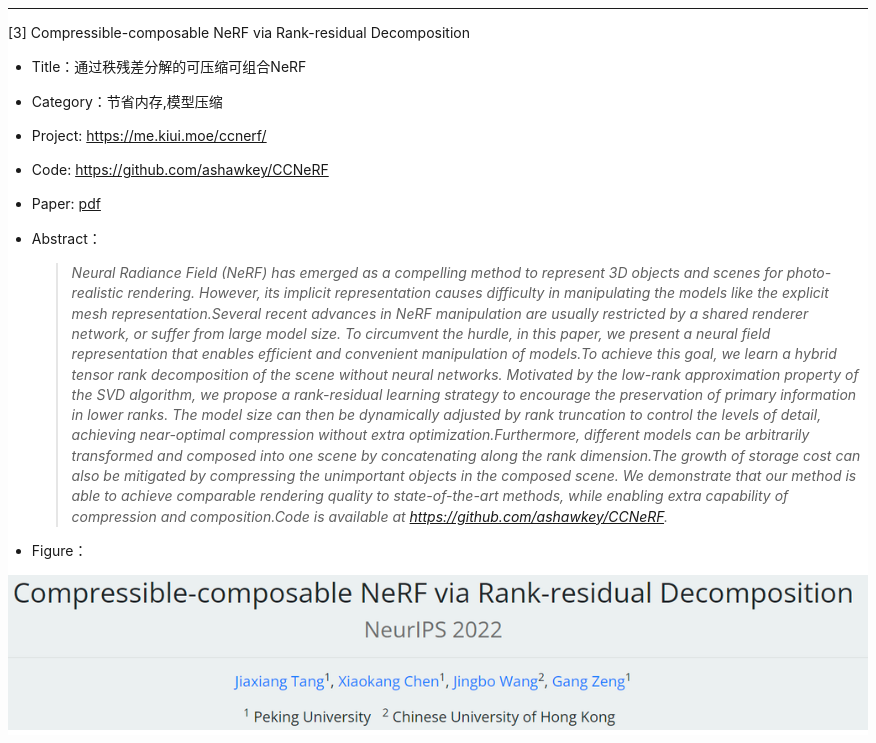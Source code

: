 
---

[3] Compressible-composable NeRF via Rank-residual Decomposition

- Title：通过秩残差分解的可压缩可组合NeRF

- Category：节省内存,模型压缩

- Project: https://me.kiui.moe/ccnerf/

- Code: https://github.com/ashawkey/CCNeRF

- Paper: [pdf](https://proceedings.neurips.cc/paper_files/paper/2022/file/5ed5c3c846f684a54975ad7a2525199f-Paper-Conference.pdf)

- Abstract：

  > *Neural Radiance Field (NeRF) has emerged as a compelling method to represent 3D objects and scenes for photo-realistic rendering. However, its implicit representation causes difficulty in manipulating the models like the explicit mesh representation.Several recent advances in NeRF manipulation are usually restricted by a shared renderer network, or suffer from large model size. To circumvent the hurdle, in this paper, we present a neural field representation that enables efficient and convenient manipulation of models.To achieve this goal, we learn a hybrid tensor rank decomposition of the scene without neural networks. Motivated by the low-rank approximation property of the SVD algorithm, we propose a rank-residual learning strategy to encourage the preservation of primary information in lower ranks. The model size can then be dynamically adjusted by rank truncation to control the levels of detail, achieving near-optimal compression without extra optimization.Furthermore, different models can be arbitrarily transformed and composed into one scene by concatenating along the rank dimension.The growth of storage cost can also be mitigated by compressing the unimportant objects in the composed scene. We demonstrate that our method is able to achieve comparable rendering quality to state-of-the-art methods, while enabling extra capability of compression and composition.Code is available at https://github.com/ashawkey/CCNeRF.*

- Figure：

![image-20230411163838566](NeRFs-NIPS.assets/image-20230411163838566.png)
